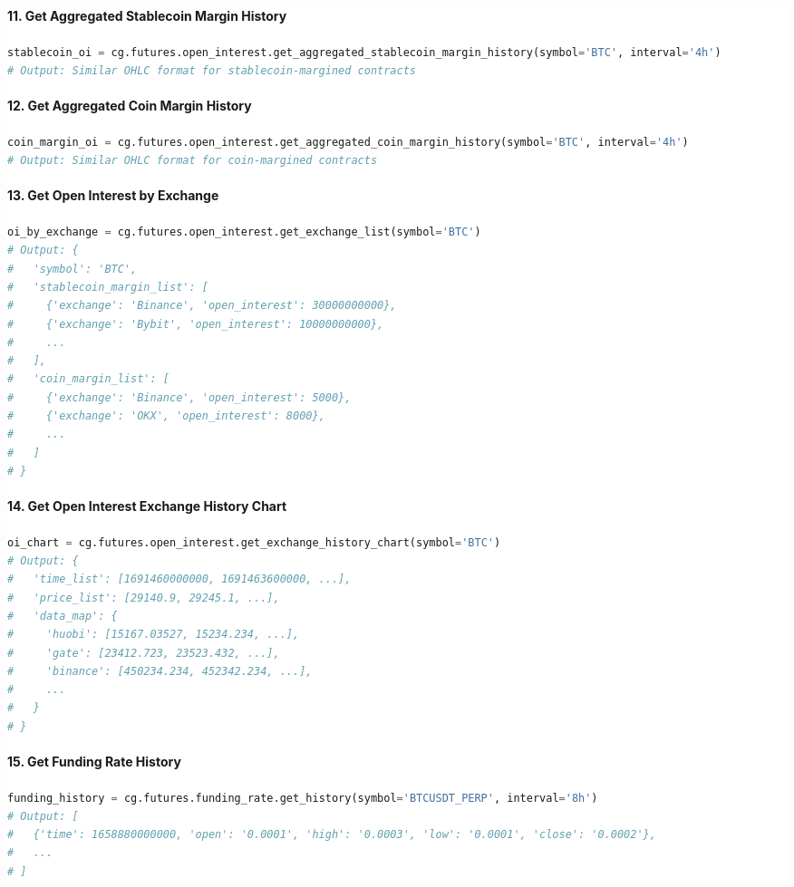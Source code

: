 
#### 11. Get Aggregated Stablecoin Margin History
```python
stablecoin_oi = cg.futures.open_interest.get_aggregated_stablecoin_margin_history(symbol='BTC', interval='4h')
# Output: Similar OHLC format for stablecoin-margined contracts
```

#### 12. Get Aggregated Coin Margin History
```python
coin_margin_oi = cg.futures.open_interest.get_aggregated_coin_margin_history(symbol='BTC', interval='4h')
# Output: Similar OHLC format for coin-margined contracts
```

#### 13. Get Open Interest by Exchange
```python
oi_by_exchange = cg.futures.open_interest.get_exchange_list(symbol='BTC')
# Output: {
#   'symbol': 'BTC',
#   'stablecoin_margin_list': [
#     {'exchange': 'Binance', 'open_interest': 30000000000},
#     {'exchange': 'Bybit', 'open_interest': 10000000000},
#     ...
#   ],
#   'coin_margin_list': [
#     {'exchange': 'Binance', 'open_interest': 5000},
#     {'exchange': 'OKX', 'open_interest': 8000},
#     ...
#   ]
# }
```

#### 14. Get Open Interest Exchange History Chart
```python
oi_chart = cg.futures.open_interest.get_exchange_history_chart(symbol='BTC')
# Output: {
#   'time_list': [1691460000000, 1691463600000, ...],
#   'price_list': [29140.9, 29245.1, ...],
#   'data_map': {
#     'huobi': [15167.03527, 15234.234, ...],
#     'gate': [23412.723, 23523.432, ...],
#     'binance': [450234.234, 452342.234, ...],
#     ...
#   }
# }
```

#### 15. Get Funding Rate History
```python
funding_history = cg.futures.funding_rate.get_history(symbol='BTCUSDT_PERP', interval='8h')
# Output: [
#   {'time': 1658880000000, 'open': '0.0001', 'high': '0.0003', 'low': '0.0001', 'close': '0.0002'},
#   ...
# ]
```
